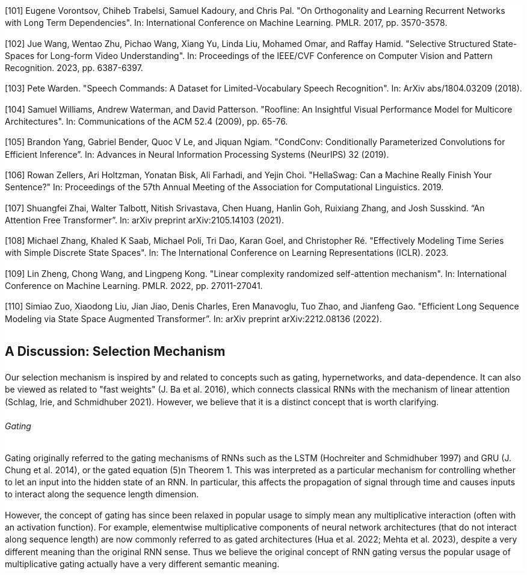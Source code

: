 [101] Eugene Vorontsov, Chiheb Trabelsi, Samuel Kadoury, and Chris Pal. "On Orthogonality and Learning Recurrent Networks with Long Term Dependencies". In: International Conference on Machine Learning. PMLR. 2017, pp. 3570-3578.

[102] Jue Wang, Wentao Zhu, Pichao Wang, Xiang Yu, Linda Liu, Mohamed Omar, and Raffay Hamid. "Selective Structured State-Spaces for Long-form Video Understanding". In: Proceedings of the IEEE/CVF Conference on Computer Vision and Pattern Recognition. 2023, pp. 6387-6397.

[103] Pete Warden. "Speech Commands: A Dataset for Limited-Vocabulary Speech Recognition". In: ArXiv abs/1804.03209 (2018).

[104] Samuel Williams, Andrew Waterman, and David Patterson. "Roofline: An Insightful Visual Performance Model for Multicore Architectures". In: Communications of the ACM 52.4 (2009), pp. 65-76.

[105] Brandon Yang, Gabriel Bender, Quoc V Le, and Jiquan Ngiam. "CondConv: Conditionally Parameterized Convolutions for Efficient Inference”. In: Advances in Neural Information Processing Systems (NeurIPS) 32 (2019).

[106] Rowan Zellers, Ari Holtzman, Yonatan Bisk, Ali Farhadi, and Yejin Choi. "HellaSwag: Can a Machine Really Finish Your Sentence?" In: Proceedings of the 57th Annual Meeting of the Association for Computational Linguistics. 2019.

[107] Shuangfei Zhai, Walter Talbott, Nitish Srivastava, Chen Huang, Hanlin Goh, Ruixiang Zhang, and Josh Susskind. “An Attention Free Transformer”. In: arXiv preprint arXiv:2105.14103 (2021).

[108] Michael Zhang, Khaled K Saab, Michael Poli, Tri Dao, Karan Goel, and Christopher Ré. "Effectively Modeling Time Series with Simple Discrete State Spaces". In: The International Conference on Learning Representations (ICLR). 2023.

[109] Lin Zheng, Chong Wang, and Lingpeng Kong. "Linear complexity randomized self-attention mechanism". In: International Conference on Machine Learning. PMLR. 2022, pp. 27011-27041.

[110] Simiao Zuo, Xiaodong Liu, Jian Jiao, Denis Charles, Eren Manavoglu, Tuo Zhao, and Jianfeng Gao. "Efficient Long Sequence Modeling via State Space Augmented Transformer”. In: arXiv preprint arXiv:2212.08136 (2022).

## A Discussion: Selection Mechanism

Our selection mechanism is inspired by and related to concepts such as gating, hypernetworks, and data-dependence. It can also be viewed as related to "fast weights" (J. Ba et al. 2016), which connects classical RNNs with the mechanism of linear attention (Schlag, Irie, and Schmidhuber 2021). However, we believe that it is a distinct concept that is worth clarifying.

###### Gating
Gating originally referred to the gating mechanisms of RNNs such as the LSTM (Hochreiter and Schmidhuber 1997) and GRU (J. Chung et al. 2014), or the gated equation (5)n Theorem 1. This was interpreted as a particular mechanism for controlling whether to let an input into the hidden state of an RNN. In particular, this affects the propagation of signal through time and causes inputs to interact along the sequence length dimension.

However, the concept of gating has since been relaxed in popular usage to simply mean any multiplicative interaction (often with an activation function). For example, elementwise multiplicative components of neural network architectures (that do not interact along sequence length) are now commonly referred to as gated architectures (Hua et al. 2022; Mehta et al. 2023), despite a very different meaning than the original RNN sense. Thus we believe the original concept of RNN gating versus the popular usage of multiplicative gating actually have a very different semantic meaning.

